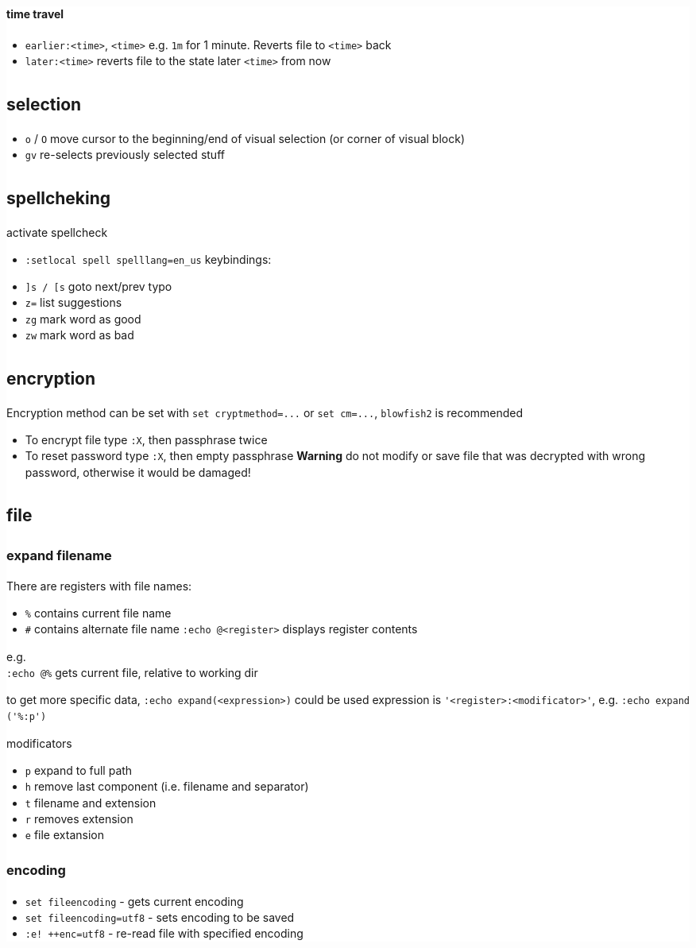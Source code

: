 #### time travel
- `earlier:<time>`, `<time>` e.g. `1m` for 1 minute. Reverts file to `<time>` back
- `later:<time>` reverts file to the state later `<time>` from now

## selection
* `o` / `O` move cursor to the beginning/end of visual selection (or corner of visual block)
* `gv` re-selects previously selected stuff

## spellcheking
activate spellcheck  
* `:setlocal spell spelllang=en_us`
keybindings:  
- `]s / [s` goto next/prev typo
- `z=` list suggestions
- `zg` mark word as good
- `zw` mark word as bad

## encryption
Encryption method can be set with `set cryptmethod=...` or `set cm=...`, `blowfish2` is recommended
* To encrypt file type `:X`, then passphrase twice
* To reset password type `:X`, then empty passphrase
**Warning** do not modify or save file that was decrypted with wrong password, otherwise it would be damaged!

## file
### expand filename
There are registers with file names:
- `%` contains current file name
- `#` contains alternate file name
`:echo @<register>` displays register contents

e.g.   
`:echo @%` gets current file, relative to working dir

   to get more specific data, `:echo expand(<expression>)` could be used
   expression is `'<register>:<modificator>'`, e.g. `:echo expand('%:p')`   
   
modificators   
- `p` expand to full path
- `h` remove last component (i.e. filename and separator)
- `t` filename and extension
- `r` removes extension
- `e` file extansion

### encoding
- `set fileencoding` - gets current encoding
- `set fileencoding=utf8` - sets encoding to be saved
- `:e! ++enc=utf8` - re-read file with specified encoding
